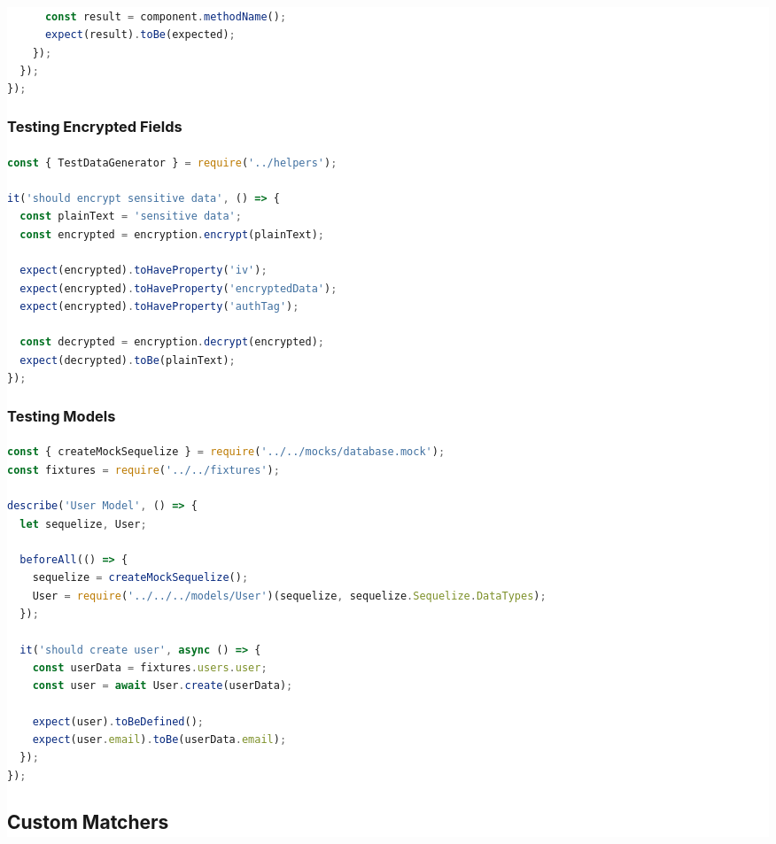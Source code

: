 ```javascript
      const result = component.methodName();
      expect(result).toBe(expected);
    });
  });
});
```

### Testing Encrypted Fields

```javascript
const { TestDataGenerator } = require('../helpers');

it('should encrypt sensitive data', () => {
  const plainText = 'sensitive data';
  const encrypted = encryption.encrypt(plainText);

  expect(encrypted).toHaveProperty('iv');
  expect(encrypted).toHaveProperty('encryptedData');
  expect(encrypted).toHaveProperty('authTag');

  const decrypted = encryption.decrypt(encrypted);
  expect(decrypted).toBe(plainText);
});
```

### Testing Models

```javascript
const { createMockSequelize } = require('../../mocks/database.mock');
const fixtures = require('../../fixtures');

describe('User Model', () => {
  let sequelize, User;

  beforeAll(() => {
    sequelize = createMockSequelize();
    User = require('../../../models/User')(sequelize, sequelize.Sequelize.DataTypes);
  });

  it('should create user', async () => {
    const userData = fixtures.users.user;
    const user = await User.create(userData);

    expect(user).toBeDefined();
    expect(user.email).toBe(userData.email);
  });
});
```

## Custom Matchers
